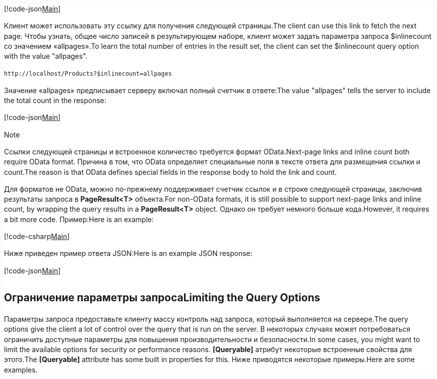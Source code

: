 [!code-json[Main](supporting-odata-query-options/samples/sample4.json?highlight=8)]

<span data-ttu-id="aded2-174">Клиент может использовать эту ссылку для получения следующей страницы.</span><span class="sxs-lookup"><span data-stu-id="aded2-174">The client can use this link to fetch the next page.</span></span> <span data-ttu-id="aded2-175">Чтобы узнать, общее число записей в результирующем наборе, клиент может задать параметра запроса $inlinecount со значением «allpages».</span><span class="sxs-lookup"><span data-stu-id="aded2-175">To learn the total number of entries in the result set, the client can set the $inlinecount query option with the value "allpages".</span></span>

`http://localhost/Products?$inlinecount=allpages`

<span data-ttu-id="aded2-176">Значение «allpages» предписывает серверу включал полный счетчик в ответе:</span><span class="sxs-lookup"><span data-stu-id="aded2-176">The value "allpages" tells the server to include the total count in the response:</span></span>

[!code-json[Main](supporting-odata-query-options/samples/sample5.json?highlight=3)]

> [!NOTE]
> <span data-ttu-id="aded2-177">Ссылки следующей страницы и встроенное количество требуется формат OData.</span><span class="sxs-lookup"><span data-stu-id="aded2-177">Next-page links and inline count both require OData format.</span></span> <span data-ttu-id="aded2-178">Причина в том, что OData определяет специальные поля в тексте ответа для размещения ссылки и count.</span><span class="sxs-lookup"><span data-stu-id="aded2-178">The reason is that OData defines special fields in the response body to hold the link and count.</span></span>


<span data-ttu-id="aded2-179">Для форматов не OData, можно по-прежнему поддерживает счетчик ссылок и в строке следующей страницы, заключив результаты запроса в **PageResult&lt;T&gt;**  объекта.</span><span class="sxs-lookup"><span data-stu-id="aded2-179">For non-OData formats, it is still possible to support next-page links and inline count, by wrapping the query results in a **PageResult&lt;T&gt;** object.</span></span> <span data-ttu-id="aded2-180">Однако он требует немного больше кода.</span><span class="sxs-lookup"><span data-stu-id="aded2-180">However, it requires a bit more code.</span></span> <span data-ttu-id="aded2-181">Пример:</span><span class="sxs-lookup"><span data-stu-id="aded2-181">Here is an example:</span></span>

[!code-csharp[Main](supporting-odata-query-options/samples/sample6.cs)]

<span data-ttu-id="aded2-182">Ниже приведен пример ответа JSON:</span><span class="sxs-lookup"><span data-stu-id="aded2-182">Here is an example JSON response:</span></span>

[!code-json[Main](supporting-odata-query-options/samples/sample7.json)]

<a id="limiting_query_options"></a>
## <a name="limiting-the-query-options"></a><span data-ttu-id="aded2-183">Ограничение параметры запроса</span><span class="sxs-lookup"><span data-stu-id="aded2-183">Limiting the Query Options</span></span>

<span data-ttu-id="aded2-184">Параметры запроса предоставьте клиенту массу контроль над запроса, который выполняется на сервере.</span><span class="sxs-lookup"><span data-stu-id="aded2-184">The query options give the client a lot of control over the query that is run on the server.</span></span> <span data-ttu-id="aded2-185">В некоторых случаях может потребоваться ограничить доступные параметры для повышения производительности и безопасности.</span><span class="sxs-lookup"><span data-stu-id="aded2-185">In some cases, you might want to limit the available options for security or performance reasons.</span></span> <span data-ttu-id="aded2-186">**[Queryable]** атрибут некоторые встроенные свойства для этого.</span><span class="sxs-lookup"><span data-stu-id="aded2-186">The **[Queryable]** attribute has some built in properties for this.</span></span> <span data-ttu-id="aded2-187">Ниже приводятся некоторые примеры.</span><span class="sxs-lookup"><span data-stu-id="aded2-187">Here are some examples.</span></span>
